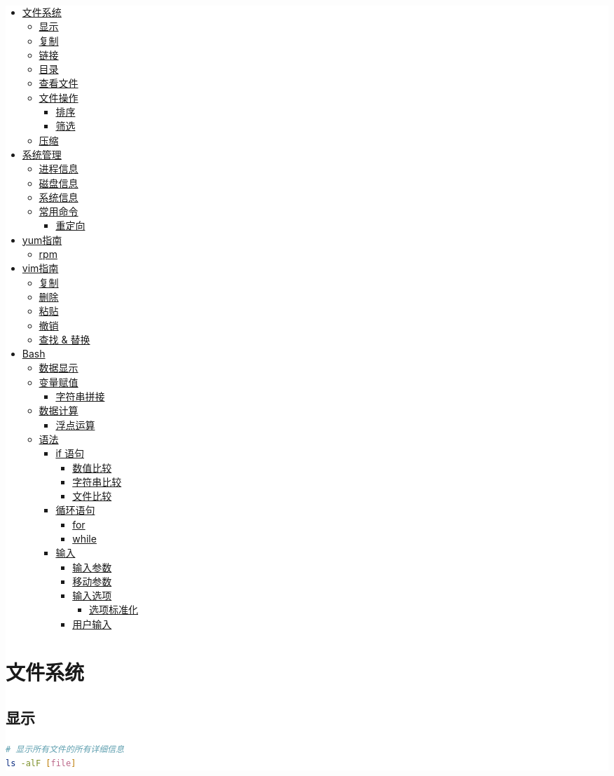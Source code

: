 - [文件系统](#文件系统)
  - [显示](#显示)
  - [复制](#复制)
  - [链接](#链接)
  - [目录](#目录)
  - [查看文件](#查看文件)
  - [文件操作](#文件操作)
    - [排序](#排序)
    - [筛选](#筛选)
  - [压缩](#压缩)
- [系统管理](#系统管理)
  - [进程信息](#进程信息)
  - [磁盘信息](#磁盘信息)
  - [系统信息](#系统信息)
  - [常用命令](#常用命令)
    - [重定向](#重定向)
- [yum指南](#yum指南)
  - [rpm](#rpm)
- [vim指南](#vim指南)
  - [复制](#复制-1)
  - [删除](#删除)
  - [粘贴](#粘贴)
  - [撤销](#撤销)
  - [查找 & 替换](#查找--替换)
- [Bash](#bash)
  - [数据显示](#数据显示)
  - [变量赋值](#变量赋值)
    - [字符串拼接](#字符串拼接)
  - [数据计算](#数据计算)
    - [浮点运算](#浮点运算)
  - [语法](#语法)
    - [if 语句](#if-语句)
      - [数值比较](#数值比较)
      - [字符串比较](#字符串比较)
      - [文件比较](#文件比较)
    - [循环语句](#循环语句)
      - [for](#for)
      - [while](#while)
    - [输入](#输入)
      - [输入参数](#输入参数)
      - [移动参数](#移动参数)
      - [输入选项](#输入选项)
        - [选项标准化](#选项标准化)
      - [用户输入](#用户输入)

```bash

```
# 文件系统

## 显示
```bash
# 显示所有文件的所有详细信息
ls -alF [file]
```
